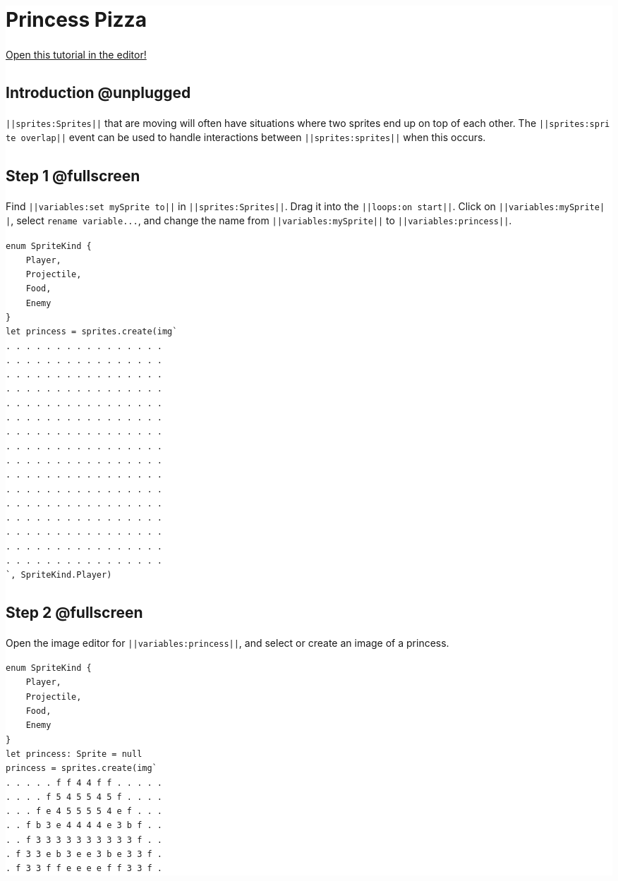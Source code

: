 # Princess Pizza

[Open this tutorial in the editor!](/#tutorial:concepts/princess-pizza)

## Introduction @unplugged

``||sprites:Sprites||`` that are moving will often have situations where two sprites end up on top of each other. The ``||sprites:sprite overlap||`` event can be used to handle interactions between ``||sprites:sprites||`` when this occurs.

## Step 1 @fullscreen

Find ``||variables:set mySprite to||`` in ``||sprites:Sprites||``. Drag it into the ``||loops:on start||``. Click on ``||variables:mySprite||``, select ``rename variable...``, and change the name from ``||variables:mySprite||`` to ``||variables:princess||``.

```blocks
enum SpriteKind {
    Player,
    Projectile,
    Food,
    Enemy
}
let princess = sprites.create(img`
. . . . . . . . . . . . . . . . 
. . . . . . . . . . . . . . . . 
. . . . . . . . . . . . . . . . 
. . . . . . . . . . . . . . . . 
. . . . . . . . . . . . . . . . 
. . . . . . . . . . . . . . . . 
. . . . . . . . . . . . . . . . 
. . . . . . . . . . . . . . . . 
. . . . . . . . . . . . . . . . 
. . . . . . . . . . . . . . . . 
. . . . . . . . . . . . . . . . 
. . . . . . . . . . . . . . . . 
. . . . . . . . . . . . . . . . 
. . . . . . . . . . . . . . . . 
. . . . . . . . . . . . . . . . 
. . . . . . . . . . . . . . . . 
`, SpriteKind.Player)
```

## Step 2 @fullscreen

Open the image editor for ``||variables:princess||``, and select or create an image of a princess.

```blocks
enum SpriteKind {
    Player,
    Projectile,
    Food,
    Enemy
}
let princess: Sprite = null
princess = sprites.create(img`
. . . . . f f 4 4 f f . . . . . 
. . . . f 5 4 5 5 4 5 f . . . . 
. . . f e 4 5 5 5 5 4 e f . . . 
. . f b 3 e 4 4 4 4 e 3 b f . . 
. . f 3 3 3 3 3 3 3 3 3 3 f . . 
. f 3 3 e b 3 e e 3 b e 3 3 f . 
. f 3 3 f f e e e e f f 3 3 f . 
```
